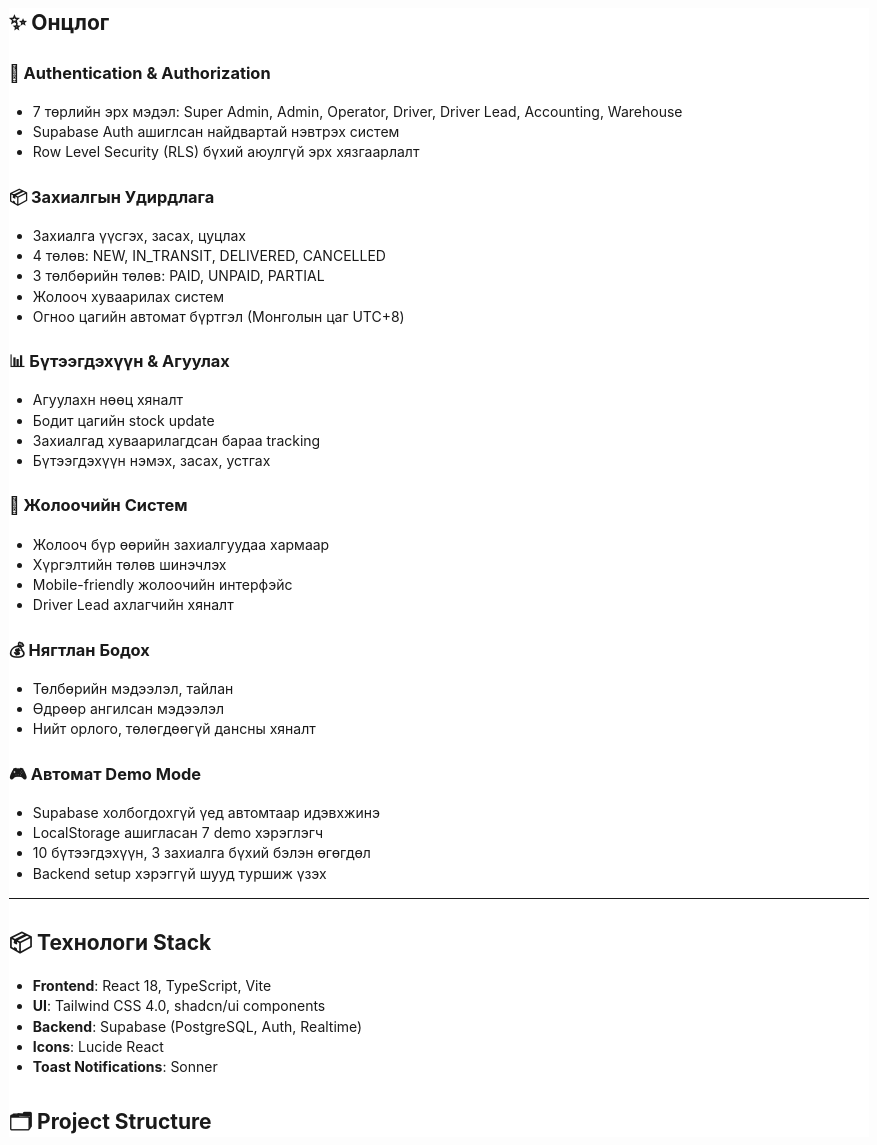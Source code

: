 
## ✨ Онцлог

### 🔐 Authentication & Authorization
- 7 төрлийн эрх мэдэл: Super Admin, Admin, Operator, Driver, Driver Lead, Accounting, Warehouse
- Supabase Auth ашиглсан найдвартай нэвтрэх систем
- Row Level Security (RLS) бүхий аюулгүй эрх хязгаарлалт

### 📦 Захиалгын Удирдлага
- Захиалга үүсгэх, засах, цуцлах
- 4 төлөв: NEW, IN_TRANSIT, DELIVERED, CANCELLED
- 3 төлбөрийн төлөв: PAID, UNPAID, PARTIAL
- Жолооч хуваарилах систем
- Огноо цагийн автомат бүртгэл (Монголын цаг UTC+8)

### 📊 Бүтээгдэхүүн & Агуулах
- Агуулахн нөөц хяналт
- Бодит цагийн stock update
- Захиалгад хуваарилагдсан бараа tracking
- Бүтээгдэхүүн нэмэх, засах, устгах

### 🚗 Жолоочийн Систем
- Жолооч бүр өөрийн захиалгуудаа хармаар
- Хүргэлтийн төлөв шинэчлэх
- Mobile-friendly жолоочийн интерфэйс
- Driver Lead ахлагчийн хяналт

### 💰 Нягтлан Бодох
- Төлбөрийн мэдээлэл, тайлан
- Өдрөөр ангилсан мэдээлэл
- Нийт орлого, төлөгдөөгүй дансны хяналт

### 🎮 Автомат Demo Mode
- Supabase холбогдохгүй үед автомтаар идэвхжинэ
- LocalStorage ашигласан 7 demo хэрэглэгч
- 10 бүтээгдэхүүн, 3 захиалга бүхий бэлэн өгөгдөл
- Backend setup хэрэггүй шууд туршиж үзэх

---

## 📦 Технологи Stack

- **Frontend**: React 18, TypeScript, Vite
- **UI**: Tailwind CSS 4.0, shadcn/ui components
- **Backend**: Supabase (PostgreSQL, Auth, Realtime)
- **Icons**: Lucide React
- **Toast Notifications**: Sonner

## 🗂️ Project Structure
